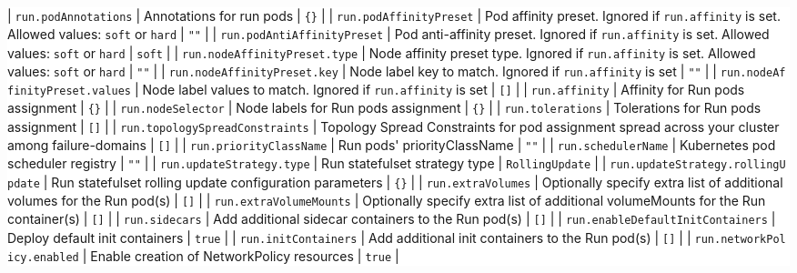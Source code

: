 | `run.podAnnotations`                                    | Annotations for run pods                                                                                                                                                                                                  | `{}`             |
| `run.podAffinityPreset`                                 | Pod affinity preset. Ignored if `run.affinity` is set. Allowed values: `soft` or `hard`                                                                                                                                   | `""`             |
| `run.podAntiAffinityPreset`                             | Pod anti-affinity preset. Ignored if `run.affinity` is set. Allowed values: `soft` or `hard`                                                                                                                              | `soft`           |
| `run.nodeAffinityPreset.type`                           | Node affinity preset type. Ignored if `run.affinity` is set. Allowed values: `soft` or `hard`                                                                                                                             | `""`             |
| `run.nodeAffinityPreset.key`                            | Node label key to match. Ignored if `run.affinity` is set                                                                                                                                                                 | `""`             |
| `run.nodeAffinityPreset.values`                         | Node label values to match. Ignored if `run.affinity` is set                                                                                                                                                              | `[]`             |
| `run.affinity`                                          | Affinity for Run pods assignment                                                                                                                                                                                          | `{}`             |
| `run.nodeSelector`                                      | Node labels for Run pods assignment                                                                                                                                                                                       | `{}`             |
| `run.tolerations`                                       | Tolerations for Run pods assignment                                                                                                                                                                                       | `[]`             |
| `run.topologySpreadConstraints`                         | Topology Spread Constraints for pod assignment spread across your cluster among failure-domains                                                                                                                           | `[]`             |
| `run.priorityClassName`                                 | Run pods' priorityClassName                                                                                                                                                                                               | `""`             |
| `run.schedulerName`                                     | Kubernetes pod scheduler registry                                                                                                                                                                                         | `""`             |
| `run.updateStrategy.type`                               | Run statefulset strategy type                                                                                                                                                                                             | `RollingUpdate`  |
| `run.updateStrategy.rollingUpdate`                      | Run statefulset rolling update configuration parameters                                                                                                                                                                   | `{}`             |
| `run.extraVolumes`                                      | Optionally specify extra list of additional volumes for the Run pod(s)                                                                                                                                                    | `[]`             |
| `run.extraVolumeMounts`                                 | Optionally specify extra list of additional volumeMounts for the Run container(s)                                                                                                                                         | `[]`             |
| `run.sidecars`                                          | Add additional sidecar containers to the Run pod(s)                                                                                                                                                                       | `[]`             |
| `run.enableDefaultInitContainers`                       | Deploy default init containers                                                                                                                                                                                            | `true`           |
| `run.initContainers`                                    | Add additional init containers to the Run pod(s)                                                                                                                                                                          | `[]`             |
| `run.networkPolicy.enabled`                             | Enable creation of NetworkPolicy resources                                                                                                                                                                                | `true`           |